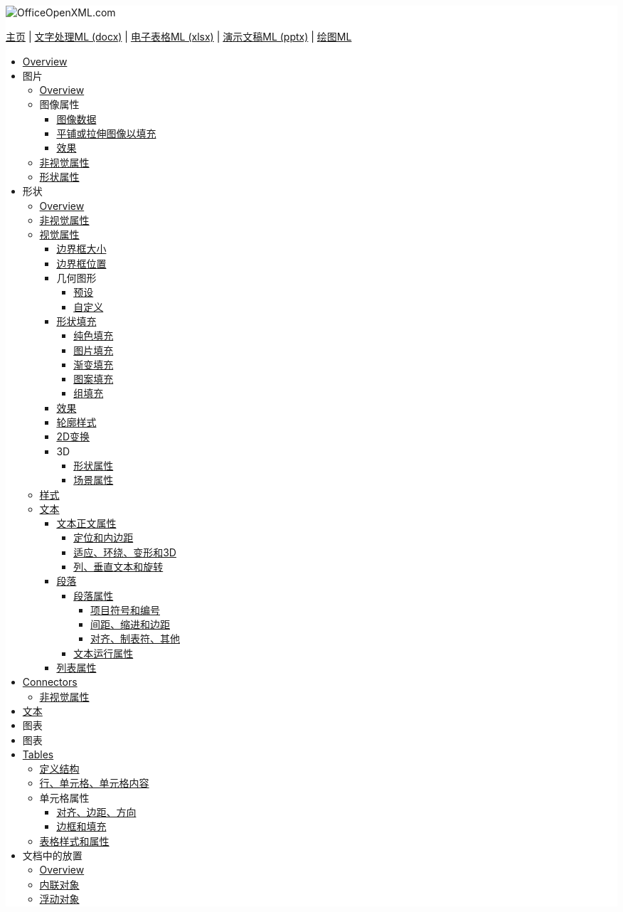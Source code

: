 ![OfficeOpenXML.com](drwImages/drawingMLbanner.png)

[主页](index.md) | [文字处理ML (docx)](anatomyofOOXML.md) | [电子表格ML (xlsx)](anatomyofOOXML-xlsx.md) | [演示文稿ML (pptx)](anatomyofOOXML-pptx.md) | [绘图ML](drwOverview.md)

- [Overview](drwOverview.md)
- 图片
  - [Overview](drwPic.md)
  - 图像属性
    - [图像数据](drwPic-ImageData.md)
    - [平铺或拉伸图像以填充](drwPic-tile.md)
    - [效果](drwPic-effects.md)
  - [非视觉属性](drwPic-nvPicPr.md)
  - [形状属性](drwSp-SpPr.md)
- 形状
  - [Overview](drwShape.md)
  - [非视觉属性](drwSp-nvSpPr.md)
  - [视觉属性](drwSp-SpPr.md)
    - [边界框大小](drwSp-size.md)
    - [边界框位置](drwSp-location.md)
    - 几何图形
      - [预设](drwSp-prstGeom.md)
      - [自定义](drwSp-custGeom.md)
    - [形状填充](drwSp-shapeFill.md)
      - [纯色填充](drwSp-SolidFill.md)
      - [图片填充](drwSp-PictFill.md)
      - [渐变填充](drwSp-GradFill.md)
      - [图案填充](drwSp-PattFill.md)
      - [组填充](drwSp-grpFill.md)
    - [效果](drwSp-effects.md)
    - [轮廓样式](drwSp-outline.md)
    - [2D变换](drwSp-rotate.md)
    - 3D
      - [形状属性](drwSp-3dProps.md)
      - [场景属性](drwSp-3dScene.md)
  - [样式](drwSp-styles.md)
  - [文本](drwSp-text.md)
    - [文本正文属性](drwSp-text-bodyPr.md)
      - [定位和内边距](drwSp-text-bodyPr-inset.md)
      - [适应、环绕、变形和3D](drwSp-text-bodyPr-fit.md)
      - [列、垂直文本和旋转](drwSp-text-bodyPr-columns.md)
    - [段落](drwSp-text-paragraph.md)
      - [段落属性](drwSp-text-paraProps.md)
        - [项目符号和编号](drwSp-text-paraProps-numbering.md)
        - [间距、缩进和边距](drwSp-text-paraProps-margins.md)
        - [对齐、制表符、其他](drwSp-text-paraProps-align.md)
      - [文本运行属性](drwSp-text-runProps.md)
    - [列表属性](drwSp-text-lstPr.md)
- [Connectors](drwCxnSp.md)
  - [非视觉属性](drwSp-nvCxnSpPr.md)
- [文本](drwSp-textbox.md)
- 图表
- 图表
- [Tables](drwTable.md)
  - [定义结构](drwTableGrid.md)
  - [行、单元格、单元格内容](drwTableRowAndCell.md)
  - 单元格属性
    - [对齐、边距、方向](drwTableCellProperties-alignment.md)
    - [边框和填充](drwTableCellProperties-bordersFills.md)
  - [表格样式和属性](drwTableStyles.md)
- 文档中的放置
  - [Overview](drwPicInWord.md)
  - [内联对象](drwPicInline.md)
  - [浮动对象](drwPicFloating.md)